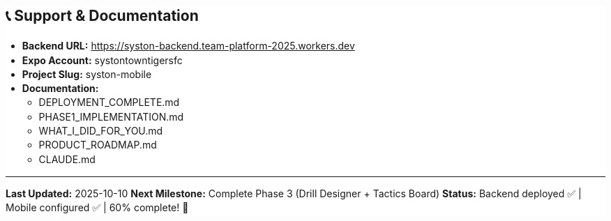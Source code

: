 
## 📞 Support & Documentation

- **Backend URL:** https://syston-backend.team-platform-2025.workers.dev
- **Expo Account:** systontowntigersfc
- **Project Slug:** syston-mobile
- **Documentation:**
  - DEPLOYMENT_COMPLETE.md
  - PHASE1_IMPLEMENTATION.md
  - WHAT_I_DID_FOR_YOU.md
  - PRODUCT_ROADMAP.md
  - CLAUDE.md

---

**Last Updated:** 2025-10-10
**Next Milestone:** Complete Phase 3 (Drill Designer + Tactics Board)
**Status:** Backend deployed ✅ | Mobile configured ✅ | 60% complete! 🚀
